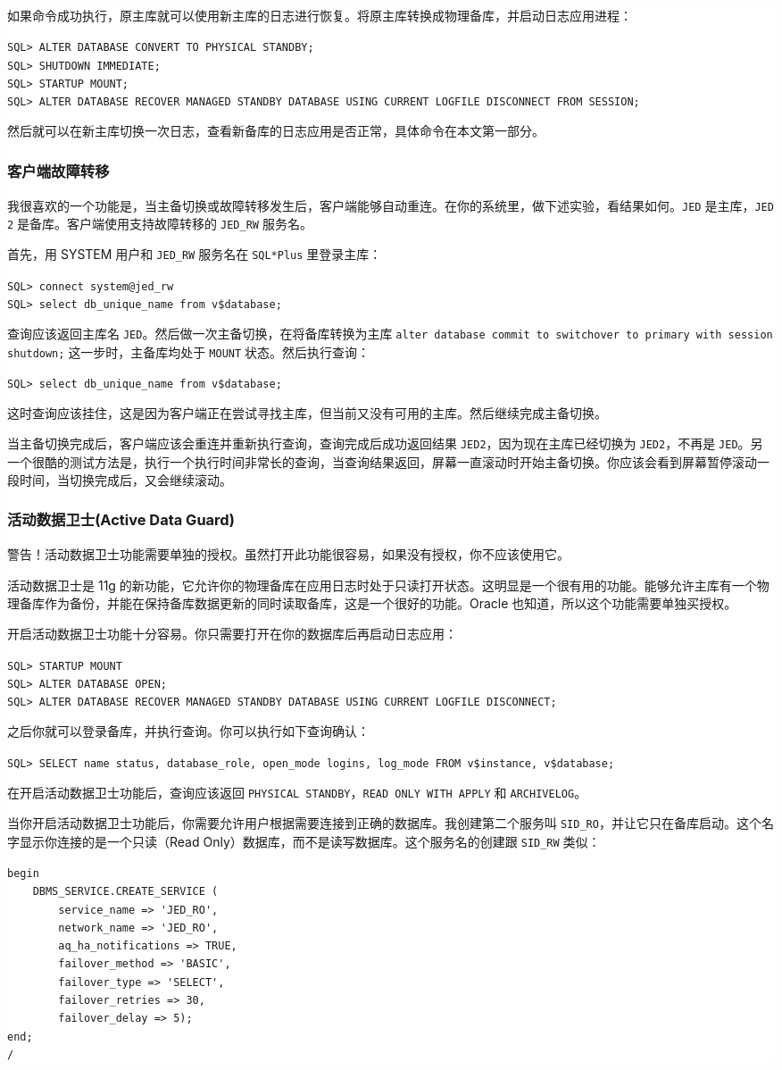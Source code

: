 如果命令成功执行，原主库就可以使用新主库的日志进行恢复。将原主库转换成物理备库，并启动日志应用进程：

	SQL> ALTER DATABASE CONVERT TO PHYSICAL STANDBY;
	SQL> SHUTDOWN IMMEDIATE;
	SQL> STARTUP MOUNT;
	SQL> ALTER DATABASE RECOVER MANAGED STANDBY DATABASE USING CURRENT LOGFILE DISCONNECT FROM SESSION;

然后就可以在新主库切换一次日志，查看新备库的日志应用是否正常，具体命令在本文第一部分。

### 客户端故障转移

我很喜欢的一个功能是，当主备切换或故障转移发生后，客户端能够自动重连。在你的系统里，做下述实验，看结果如何。`JED` 是主库，`JED2` 是备库。客户端使用支持故障转移的 `JED_RW` 服务名。

首先，用 SYSTEM 用户和 `JED_RW` 服务名在 `SQL*Plus` 里登录主库：

	SQL> connect system@jed_rw
	SQL> select db_unique_name from v$database;

查询应该返回主库名 `JED`。然后做一次主备切换，在将备库转换为主库 `alter database commit to switchover to primary with session shutdown;` 这一步时，主备库均处于 `MOUNT` 状态。然后执行查询：

	SQL> select db_unique_name from v$database;

这时查询应该挂住，这是因为客户端正在尝试寻找主库，但当前又没有可用的主库。然后继续完成主备切换。

当主备切换完成后，客户端应该会重连并重新执行查询，查询完成后成功返回结果 `JED2`，因为现在主库已经切换为 `JED2`，不再是 `JED`。另一个很酷的测试方法是，执行一个执行时间非常长的查询，当查询结果返回，屏幕一直滚动时开始主备切换。你应该会看到屏幕暂停滚动一段时间，当切换完成后，又会继续滚动。

### 活动数据卫士(Active Data Guard)

警告！活动数据卫士功能需要单独的授权。虽然打开此功能很容易，如果没有授权，你不应该使用它。

活动数据卫士是 11g 的新功能，它允许你的物理备库在应用日志时处于只读打开状态。这明显是一个很有用的功能。能够允许主库有一个物理备库作为备份，并能在保持备库数据更新的同时读取备库，这是一个很好的功能。Oracle 也知道，所以这个功能需要单独买授权。

开启活动数据卫士功能十分容易。你只需要打开在你的数据库后再启动日志应用：

	SQL> STARTUP MOUNT
	SQL> ALTER DATABASE OPEN;
	SQL> ALTER DATABASE RECOVER MANAGED STANDBY DATABASE USING CURRENT LOGFILE DISCONNECT;

之后你就可以登录备库，并执行查询。你可以执行如下查询确认：

	SQL> SELECT name status, database_role, open_mode logins, log_mode FROM v$instance, v$database;

在开启活动数据卫士功能后，查询应该返回 `PHYSICAL STANDBY`，`READ ONLY WITH APPLY` 和 `ARCHIVELOG`。

当你开启活动数据卫士功能后，你需要允许用户根据需要连接到正确的数据库。我创建第二个服务叫 `SID_RO`，并让它只在备库启动。这个名字显示你连接的是一个只读（Read Only）数据库，而不是读写数据库。这个服务名的创建跟 `SID_RW` 类似：

	begin
		DBMS_SERVICE.CREATE_SERVICE (
			service_name => 'JED_RO',
			network_name => 'JED_RO',
			aq_ha_notifications => TRUE,
			failover_method => 'BASIC',
			failover_type => 'SELECT',
			failover_retries => 30,
			failover_delay => 5);
	end;
	/
